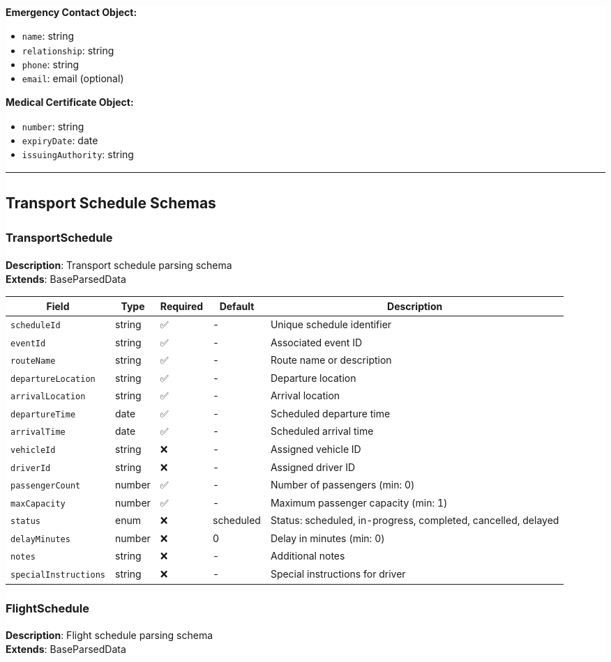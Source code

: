 
**Emergency Contact Object:**
- `name`: string
- `relationship`: string
- `phone`: string
- `email`: email (optional)

**Medical Certificate Object:**
- `number`: string
- `expiryDate`: date
- `issuingAuthority`: string

---

## Transport Schedule Schemas

### TransportSchedule

**Description**: Transport schedule parsing schema  
**Extends**: BaseParsedData

| Field | Type | Required | Default | Description |
|-------|------|----------|---------|-------------|
| `scheduleId` | string | ✅ | - | Unique schedule identifier |
| `eventId` | string | ✅ | - | Associated event ID |
| `routeName` | string | ✅ | - | Route name or description |
| `departureLocation` | string | ✅ | - | Departure location |
| `arrivalLocation` | string | ✅ | - | Arrival location |
| `departureTime` | date | ✅ | - | Scheduled departure time |
| `arrivalTime` | date | ✅ | - | Scheduled arrival time |
| `vehicleId` | string | ❌ | - | Assigned vehicle ID |
| `driverId` | string | ❌ | - | Assigned driver ID |
| `passengerCount` | number | ✅ | - | Number of passengers (min: 0) |
| `maxCapacity` | number | ✅ | - | Maximum passenger capacity (min: 1) |
| `status` | enum | ❌ | scheduled | Status: scheduled, in-progress, completed, cancelled, delayed |
| `delayMinutes` | number | ❌ | 0 | Delay in minutes (min: 0) |
| `notes` | string | ❌ | - | Additional notes |
| `specialInstructions` | string | ❌ | - | Special instructions for driver |

### FlightSchedule

**Description**: Flight schedule parsing schema  
**Extends**: BaseParsedData

